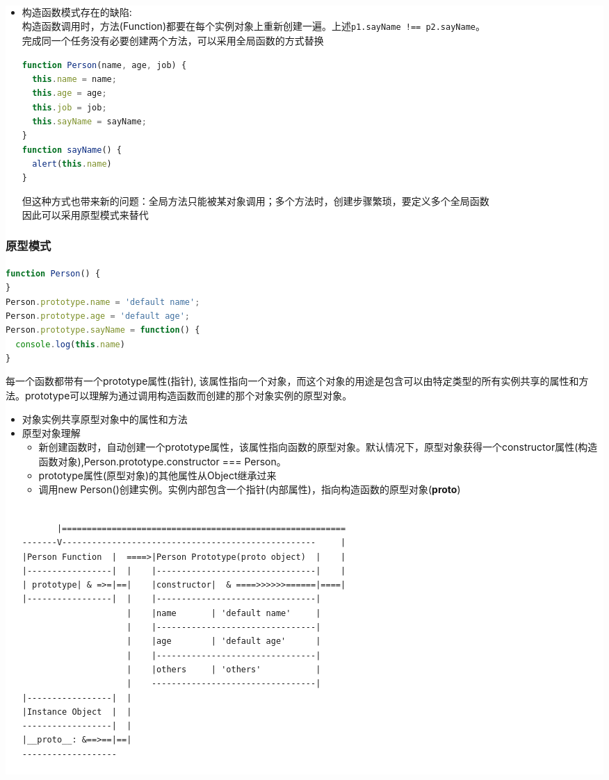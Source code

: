   * 构造函数模式存在的缺陷:  
    构造函数调用时，方法(Function)都要在每个实例对象上重新创建一遍。上述`p1.sayName !== p2.sayName`。  
    完成同一个任务没有必要创建两个方法，可以采用全局函数的方式替换  
    ```JavaScript
    function Person(name, age, job) {
      this.name = name;
      this.age = age;
      this.job = job;
      this.sayName = sayName;
    }
    function sayName() {
      alert(this.name)
    }
    ```
    但这种方式也带来新的问题：全局方法只能被某对象调用；多个方法时，创建步骤繁琐，要定义多个全局函数  
    因此可以采用原型模式来替代  
    
  ### 原型模式  
  ```JavaScript
  function Person() {
  }
  Person.prototype.name = 'default name';
  Person.prototype.age = 'default age';
  Person.prototype.sayName = function() {
    console.log(this.name)
  }
  ```
  
  每一个函数都带有一个prototype属性(指针), 该属性指向一个对象，而这个对象的用途是包含可以由特定类型的所有实例共享的属性和方法。prototype可以理解为通过调用构造函数而创建的那个对象实例的原型对象。  
  * 对象实例共享原型对象中的属性和方法  
  * 原型对象理解  
    * 新创建函数时，自动创建一个prototype属性，该属性指向函数的原型对象。默认情况下，原型对象获得一个constructor属性(构造函数对象),Person.prototype.constructor === Person。
    * prototype属性(原型对象)的其他属性从Object继承过来
    * 调用new Person()创建实例。实例内部包含一个指针(内部属性)，指向构造函数的原型对象(__proto__)  
    ```
    
           |=========================================================
    -------V---------------------------------------------------     |
    |Person Function  |  ====>|Person Prototype(proto object)  |    |
    |-----------------|  |    |--------------------------------|    |
    | prototype| & =>=|==|    |constructor|  & ====>>>>>>======|====|
    |-----------------|  |    |--------------------------------|
                         |    |name       | 'default name'     |   
                         |    |--------------------------------|
                         |    |age        | 'default age'      |
                         |    |--------------------------------|                      
                         |    |others     | 'others'           |
                         |    ---------------------------------|
    |-----------------|  | 
    |Instance Object  |  |
    ------------------|  |
    |__proto__: &==>==|==|                                    
    -------------------
    